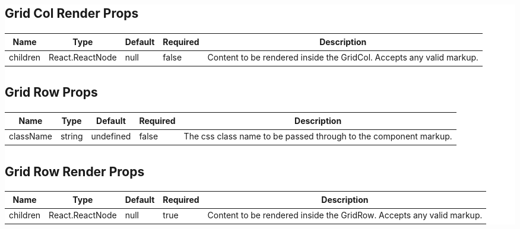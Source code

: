 ## Grid Col Render Props

| Name     | Type            | Default | Required | Description                                                          |
| -------- | --------------- | ------- | -------- | -------------------------------------------------------------------- |
| children | React.ReactNode | null    | false    | Content to be rendered inside the GridCol. Accepts any valid markup. |

## Grid Row Props

| Name      | Type   | Default   | Required | Description                                                      |
| --------- | ------ | --------- | -------- | ---------------------------------------------------------------- |
| className | string | undefined | false    | The css class name to be passed through to the component markup. |

## Grid Row Render Props

| Name     | Type            | Default | Required | Description                                                          |
| -------- | --------------- | ------- | -------- | -------------------------------------------------------------------- |
| children | React.ReactNode | null    | true     | Content to be rendered inside the GridRow. Accepts any valid markup. |
